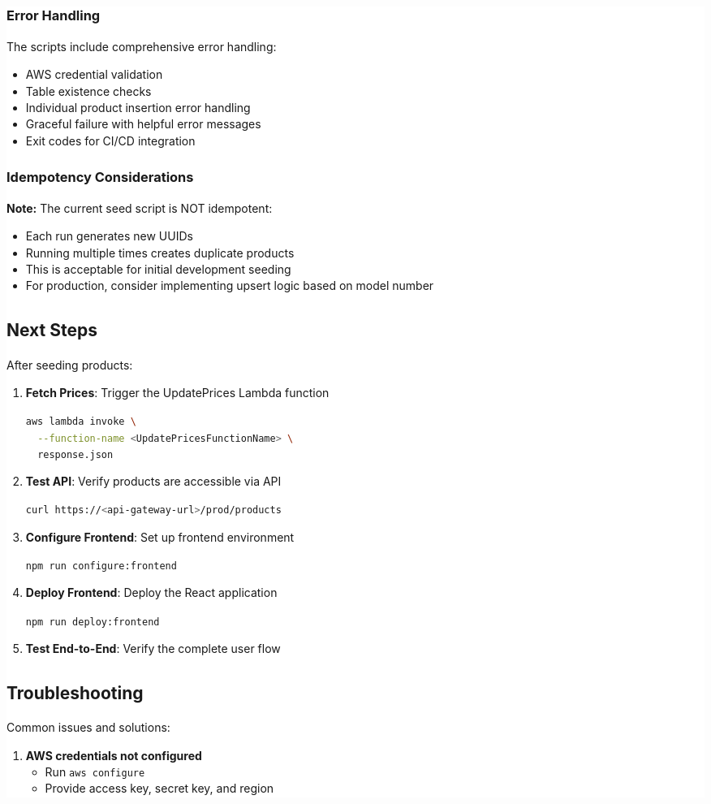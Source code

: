 ### Error Handling

The scripts include comprehensive error handling:

- AWS credential validation
- Table existence checks
- Individual product insertion error handling
- Graceful failure with helpful error messages
- Exit codes for CI/CD integration

### Idempotency Considerations

**Note:** The current seed script is NOT idempotent:

- Each run generates new UUIDs
- Running multiple times creates duplicate products
- This is acceptable for initial development seeding
- For production, consider implementing upsert logic based on model number

## Next Steps

After seeding products:

1. **Fetch Prices**: Trigger the UpdatePrices Lambda function

   ```bash
   aws lambda invoke \
     --function-name <UpdatePricesFunctionName> \
     response.json
   ```

2. **Test API**: Verify products are accessible via API

   ```bash
   curl https://<api-gateway-url>/prod/products
   ```

3. **Configure Frontend**: Set up frontend environment

   ```bash
   npm run configure:frontend
   ```

4. **Deploy Frontend**: Deploy the React application

   ```bash
   npm run deploy:frontend
   ```

5. **Test End-to-End**: Verify the complete user flow

## Troubleshooting

Common issues and solutions:

1. **AWS credentials not configured**
   - Run `aws configure`
   - Provide access key, secret key, and region
